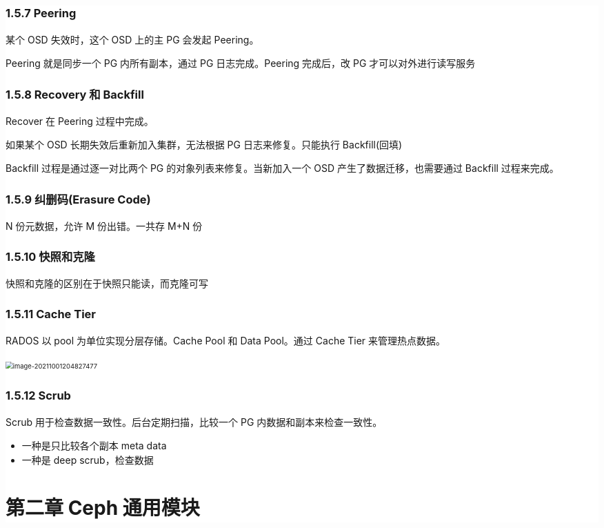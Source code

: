 ### 1.5.7 Peering

某个 OSD 失效时，这个 OSD 上的主 PG 会发起 Peering。

Peering 就是同步一个 PG 内所有副本，通过 PG 日志完成。Peering 完成后，改 PG 才可以对外进行读写服务

### 1.5.8 Recovery 和 Backfill

Recover 在 Peering 过程中完成。

如果某个 OSD 长期失效后重新加入集群，无法根据 PG 日志来修复。只能执行 Backfill(回填)

Backfill 过程是通过逐一对比两个 PG 的对象列表来修复。当新加入一个 OSD 产生了数据迁移，也需要通过 Backfill 过程来完成。

### 1.5.9 纠删码(Erasure Code)

N 份元数据，允许 M 份出错。一共存 M+N 份

### 1.5.10 快照和克隆

快照和克隆的区别在于快照只能读，而克隆可写

### 1.5.11 Cache Tier

RADOS 以 pool 为单位实现分层存储。Cache Pool 和 Data Pool。通过 Cache Tier 来管理热点数据。

<img src="../image/Ceph源码分析/image-20211001204827477.png" alt="image-20211001204827477" style="zoom:67%;" />

### 1.5.12 Scrub

Scrub 用于检查数据一致性。后台定期扫描，比较一个 PG 内数据和副本来检查一致性。

- 一种是只比较各个副本 meta data
- 一种是 deep scrub，检查数据

# 第二章 Ceph 通用模块
